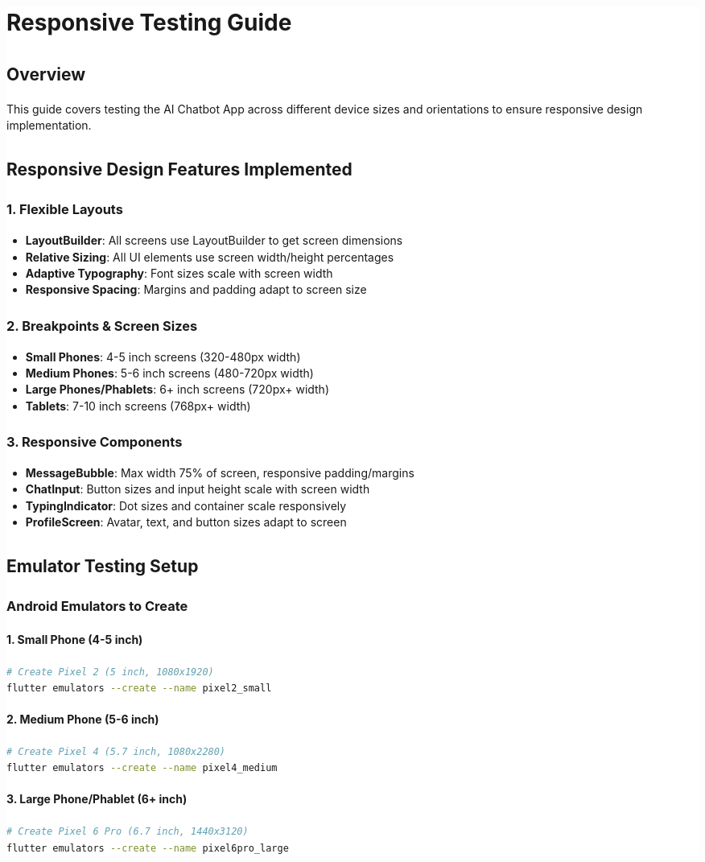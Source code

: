 # Responsive Testing Guide

## Overview
This guide covers testing the AI Chatbot App across different device sizes and orientations to ensure responsive design implementation.

## Responsive Design Features Implemented

### 1. Flexible Layouts
- **LayoutBuilder**: All screens use LayoutBuilder to get screen dimensions
- **Relative Sizing**: All UI elements use screen width/height percentages
- **Adaptive Typography**: Font sizes scale with screen width
- **Responsive Spacing**: Margins and padding adapt to screen size

### 2. Breakpoints & Screen Sizes
- **Small Phones**: 4-5 inch screens (320-480px width)
- **Medium Phones**: 5-6 inch screens (480-720px width)  
- **Large Phones/Phablets**: 6+ inch screens (720px+ width)
- **Tablets**: 7-10 inch screens (768px+ width)

### 3. Responsive Components
- **MessageBubble**: Max width 75% of screen, responsive padding/margins
- **ChatInput**: Button sizes and input height scale with screen width
- **TypingIndicator**: Dot sizes and container scale responsively
- **ProfileScreen**: Avatar, text, and button sizes adapt to screen

## Emulator Testing Setup

### Android Emulators to Create

#### 1. Small Phone (4-5 inch)
```bash
# Create Pixel 2 (5 inch, 1080x1920)
flutter emulators --create --name pixel2_small
```

#### 2. Medium Phone (5-6 inch)  
```bash
# Create Pixel 4 (5.7 inch, 1080x2280)
flutter emulators --create --name pixel4_medium
```

#### 3. Large Phone/Phablet (6+ inch)
```bash
# Create Pixel 6 Pro (6.7 inch, 1440x3120)
flutter emulators --create --name pixel6pro_large
```
